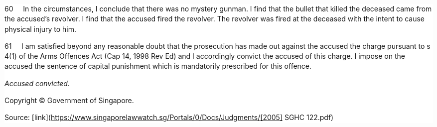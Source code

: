 60     In the circumstances, I conclude that there was no mystery gunman. I find that the bullet that killed the deceased came from the accused’s revolver. I find that the accused fired the revolver. The revolver was fired at the deceased with the intent to cause physical injury to him. 

61     I am satisfied beyond any reasonable doubt that the prosecution has made out against the accused the charge pursuant to s 4(1) of the Arms Offences Act (Cap 14, 1998 Rev Ed) and I accordingly convict the accused of this charge. I impose on the accused the sentence of capital punishment which is mandatorily prescribed for this offence. 

_Accused convicted._ 

 Copyright © Government of Singapore. 


Source: [link](https://www.singaporelawwatch.sg/Portals/0/Docs/Judgments/[2005] SGHC 122.pdf)
